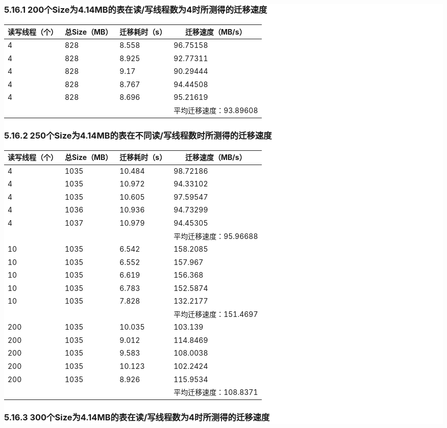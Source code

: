 ### 5.16.1  200个Size为4.14MB的表在读/写线程数为4时所测得的迁移速度

| 读写线程（个） | 总Size（MB） | 迁移耗时（s） | 迁移速度（MB/s）       |
| -------------- | ------------ | ------------- | ---------------------- |
| 4              | 828          | 8.558         | 96.75158               |
| 4              | 828          | 8.925         | 92.77311               |
| 4              | 828          | 9.17          | 90.29444               |
| 4              | 828          | 8.767         | 94.44508               |
| 4              | 828          | 8.696         | 95.21619               |
|                |              |               | 平均迁移速度：93.89608 |

### 5.16.2  250个Size为4.14MB的表在不同读/写线程数时所测得的迁移速度

| 读写线程（个） | 总Size（MB） | 迁移耗时（s） | 迁移速度（MB/s）       |
| -------------- | ------------ | ------------- | ---------------------- |
| 4              | 1035         | 10.484        | 98.72186               |
| 4              | 1035         | 10.972        | 94.33102               |
| 4              | 1035         | 10.605        | 97.59547               |
| 4              | 1036         | 10.936        | 94.73299               |
| 4              | 1037         | 10.979        | 94.45305               |
|                |              |               | 平均迁移速度：95.96688 |
| 10             | 1035         | 6.542         | 158.2085               |
| 10             | 1035         | 6.552         | 157.967                |
| 10             | 1035         | 6.619         | 156.368                |
| 10             | 1035         | 6.783         | 152.5874               |
| 10             | 1035         | 7.828         | 132.2177               |
|                |              |               | 平均迁移速度：151.4697 |
| 200            | 1035         | 10.035        | 103.139                |
| 200            | 1035         | 9.012         | 114.8469               |
| 200            | 1035         | 9.583         | 108.0038               |
| 200            | 1035         | 10.123        | 102.2424               |
| 200            | 1035         | 8.926         | 115.9534               |
|                |              |               | 平均迁移速度：108.8371 |

### 5.16.3  300个Size为4.14MB的表在读/写线程数为4时所测得的迁移速度
